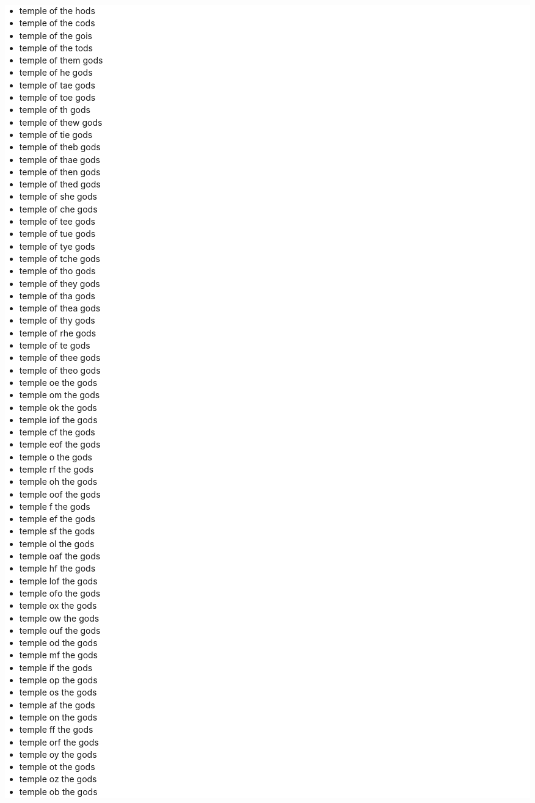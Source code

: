 - temple of the hods
- temple of the cods
- temple of the gois
- temple of the tods
- temple of them gods
- temple of he gods
- temple of tae gods
- temple of toe gods
- temple of th gods
- temple of thew gods
- temple of tie gods
- temple of theb gods
- temple of thae gods
- temple of then gods
- temple of thed gods
- temple of she gods
- temple of che gods
- temple of tee gods
- temple of tue gods
- temple of tye gods
- temple of tche gods
- temple of tho gods
- temple of they gods
- temple of tha gods
- temple of thea gods
- temple of thy gods
- temple of rhe gods
- temple of te gods
- temple of thee gods
- temple of theo gods
- temple oe the gods
- temple om the gods
- temple ok the gods
- temple iof the gods
- temple cf the gods
- temple eof the gods
- temple o the gods
- temple rf the gods
- temple oh the gods
- temple oof the gods
- temple f the gods
- temple ef the gods
- temple sf the gods
- temple ol the gods
- temple oaf the gods
- temple hf the gods
- temple lof the gods
- temple ofo the gods
- temple ox the gods
- temple ow the gods
- temple ouf the gods
- temple od the gods
- temple mf the gods
- temple if the gods
- temple op the gods
- temple os the gods
- temple af the gods
- temple on the gods
- temple ff the gods
- temple orf the gods
- temple oy the gods
- temple ot the gods
- temple oz the gods
- temple ob the gods